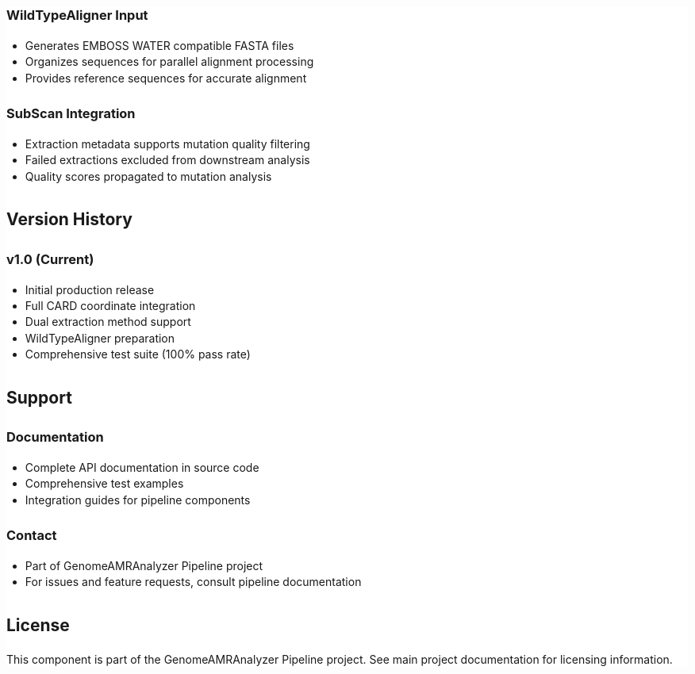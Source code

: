 ### WildTypeAligner Input
- Generates EMBOSS WATER compatible FASTA files
- Organizes sequences for parallel alignment processing
- Provides reference sequences for accurate alignment

### SubScan Integration
- Extraction metadata supports mutation quality filtering
- Failed extractions excluded from downstream analysis
- Quality scores propagated to mutation analysis

## Version History

### v1.0 (Current)
- Initial production release
- Full CARD coordinate integration
- Dual extraction method support
- WildTypeAligner preparation
- Comprehensive test suite (100% pass rate)

## Support

### Documentation
- Complete API documentation in source code
- Comprehensive test examples
- Integration guides for pipeline components

### Contact
- Part of GenomeAMRAnalyzer Pipeline project
- For issues and feature requests, consult pipeline documentation

## License

This component is part of the GenomeAMRAnalyzer Pipeline project. See main project documentation for licensing information.
